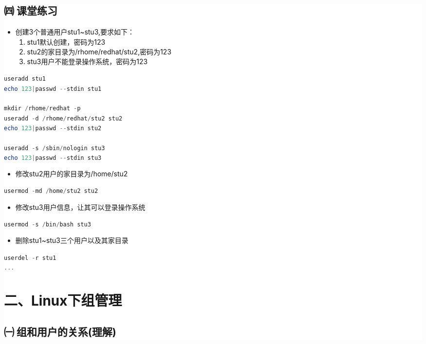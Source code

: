## ㈣ 课堂练习

- 创建3个普通用户stu1~stu3,要求如下：
  1. stu1默认创建，密码为123
  2. stu2的家目录为/rhome/redhat/stu2,密码为123
  3. stu3用户不能登录操作系统，密码为123

```powershell
useradd stu1
echo 123|passwd --stdin stu1

mkdir /rhome/redhat -p
useradd -d /rhome/redhat/stu2 stu2
echo 123|passwd --stdin stu2

useradd -s /sbin/nologin stu3
echo 123|passwd --stdin stu3
```

- 修改stu2用户的家目录为/home/stu2

```powershell
usermod -md /home/stu2 stu2
```

- 修改stu3用户信息，让其可以登录操作系统

```powershell
usermod -s /bin/bash stu3
```

- 删除stu1~stu3三个用户以及其家目录

```powershell
userdel -r stu1
...
```



# 二、Linux下组管理

## ㈠ 组和用户的关系(理解)
